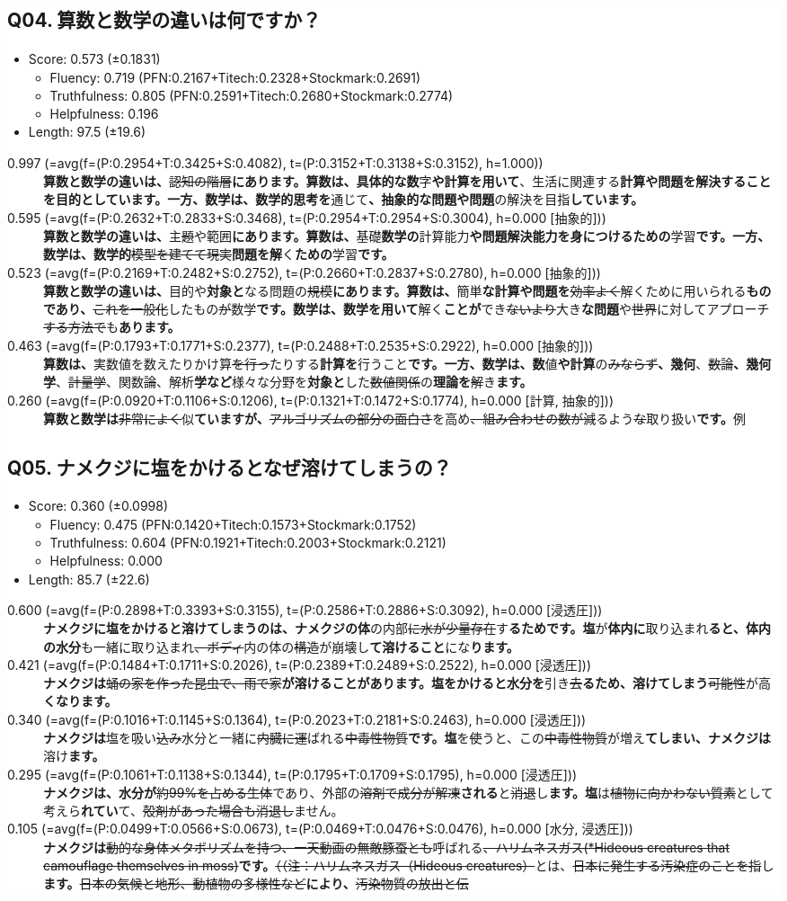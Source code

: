 ## <a name="Q04"></a>Q04. 算数と数学の違いは何ですか？

- Score: 0.573 (±0.1831)
  - Fluency: 0.719 (PFN:0.2167+Titech:0.2328+Stockmark:0.2691)
  - Truthfulness: 0.805 (PFN:0.2591+Titech:0.2680+Stockmark:0.2774)
  - Helpfulness: 0.196
- Length: 97.5 (±19.6)

<dl>
<dt>0.997 (=avg(f=(P:0.2954+T:0.3425+S:0.4082), t=(P:0.3152+T:0.3138+S:0.3152), h=1.000))</dt>
<dd><b>算数と数学の違いは、</b><s>認知の階層</s><b>にあります。算数は、具体的な数</b>字<b>や計算を用いて</b>、生活に関連する<b>計算や問題を解決することを目的としています。一方、数学は、数学的思考を</b>通じて<b>、抽象的な問題や問題</b>の解決を目指<b>しています。</b></dd>
<dt>0.595 (=avg(f=(P:0.2632+T:0.2833+S:0.3468), t=(P:0.2954+T:0.2954+S:0.3004), h=0.000 [抽象的]))</dt>
<dd><b>算数と数学の違いは、</b>主<s>題</s>や範囲<b>にあります。算数は、</b>基礎<b>数学の</b>計算能力<b>や問題解決能力を身につけるための</b>学習<b>です。一方、数学は、数学的</b><s>模型を建てて現実</s><b>問題を解</b>く<b>ための</b>学習<b>です。</b></dd>
<dt>0.523 (=avg(f=(P:0.2169+T:0.2482+S:0.2752), t=(P:0.2660+T:0.2837+S:0.2780), h=0.000 [抽象的]))</dt>
<dd><b>算数と数学の違いは、</b>目的や<b>対象と</b>なる問題の<s>規模</s><b>にあります。算数は、</b>簡単<b>な計算や問題を</b><s>効率よく</s>解くために用いられる<b>ものであり、</b><s>これを一般化</s>したもの<s>が</s>数学<b>です。数学は、数学を用いて</b>解く<b>ことが</b>でき<s>ないより</s>大き<b>な問題</b>や<s>世界</s>に対してアプローチ<s>する方法で</s>も<b>あります。</b></dd>
<dt>0.463 (=avg(f=(P:0.1793+T:0.1771+S:0.2377), t=(P:0.2488+T:0.2535+S:0.2922), h=0.000 [抽象的]))</dt>
<dd><b>算数は、</b>実数値を数えたりかけ算<s>を行っ</s>たりする<b>計算を</b>行うこと<b>です。一方、数学は、数</b>値<b>や計算</b>の<s>みならず</s><b>、幾何</b>、<s>数論</s><b>、幾何学</b>、<s>計量学</s>、関数<s>論</s>、解析<b>学など</b>様々な分野を<b>対象と</b>した<s>数値関係</s>の<b>理論を</b><s>解</s>き<b>ます。</b></dd>
<dt>0.260 (=avg(f=(P:0.0920+T:0.1106+S:0.1206), t=(P:0.1321+T:0.1472+S:0.1774), h=0.000 [計算, 抽象的]))</dt>
<dd><b>算数と数学は</b><s>非常によく</s>似<b>ていますが、</b><s>アルゴリズムの部分の面白さ</s>を高め<s>、組み合わせの数が減</s>るよう<s>な</s>取り扱い<b>です。</b>例</dd>
</dl>

## <a name="Q05"></a>Q05. ナメクジに塩をかけるとなぜ溶けてしまうの？

- Score: 0.360 (±0.0998)
  - Fluency: 0.475 (PFN:0.1420+Titech:0.1573+Stockmark:0.1752)
  - Truthfulness: 0.604 (PFN:0.1921+Titech:0.2003+Stockmark:0.2121)
  - Helpfulness: 0.000
- Length: 85.7 (±22.6)

<dl>
<dt>0.600 (=avg(f=(P:0.2898+T:0.3393+S:0.3155), t=(P:0.2586+T:0.2886+S:0.3092), h=0.000 [浸透圧]))</dt>
<dd><b>ナメクジに塩をかけると溶けてしまうのは、ナメクジの体</b>の内部<s>に水が少量存在</s>す<b>るためです。塩</b>が<b>体内に</b>取り込まれ<b>ると、体内の水分</b>も一緒に取り込まれ<s>、ボディ</s>内の体の<s>構造</s>が崩壊し<b>て溶けること</b>にな<b>ります。</b></dd>
<dt>0.421 (=avg(f=(P:0.1484+T:0.1711+S:0.2026), t=(P:0.2389+T:0.2489+S:0.2522), h=0.000 [浸透圧]))</dt>
<dd><b>ナメクジは</b><s>蛹の家を作った昆虫で、雨で家</s><b>が溶けることがあります。塩をかけると水分を</b>引き<s>去</s><b>るため、溶けてしまう</b><s>可能性</s>が高<b>くなります。</b></dd>
<dt>0.340 (=avg(f=(P:0.1016+T:0.1145+S:0.1364), t=(P:0.2023+T:0.2181+S:0.2463), h=0.000 [浸透圧]))</dt>
<dd><b>ナメクジは</b>塩を吸い<s>込み</s>水分と一緒に<s>内臓に運</s>ばれる<s>中毒性物質</s><b>です。塩</b>を<s>使</s>うと、この<s>中毒性物質</s>が増え<b>てしまい、ナメクジは</b>溶け<b>ます。</b></dd>
<dt>0.295 (=avg(f=(P:0.1061+T:0.1138+S:0.1344), t=(P:0.1795+T:0.1709+S:0.1795), h=0.000 [浸透圧]))</dt>
<dd><b>ナメクジは、水分が</b><s>約99%を占める生体</s>であり、外部の<s>溶剤で成分が解凍</s><b>される</b>と<s>消退</s>し<b>ます。塩</b>は<s>植物に向かわない質素</s>として考えら<b>れてい</b>て、<s>殻剤があった場合も消退し</s>ません。</dd>
<dt>0.105 (=avg(f=(P:0.0499+T:0.0566+S:0.0673), t=(P:0.0469+T:0.0476+S:0.0476), h=0.000 [水分, 浸透圧]))</dt>
<dd><b>ナメクジは</b><s>動的な身体メタボリズムを持つ、一天動画の無敵豚蚕とも</s>呼ばれる<s>、ハリムネスガス&#40;&#42;Hideous creatures that camouflage themselves in moss&#41;</s><b>です。</b><s>（（注：ハリムネスガス（Hideous creatures）</s>とは、<s>日本に発生する汚染症のことを指</s>し<b>ます。</b><s>日本の気候と地形、動植物の多様性など</s><b>により、</b><s>汚染物質の放出と伝</s></dd>
</dl>
